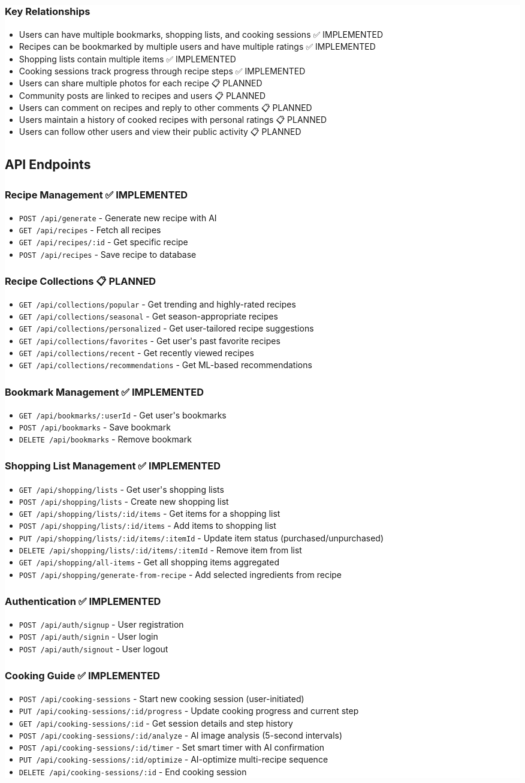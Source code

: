 ### Key Relationships
- Users can have multiple bookmarks, shopping lists, and cooking sessions ✅ IMPLEMENTED
- Recipes can be bookmarked by multiple users and have multiple ratings ✅ IMPLEMENTED
- Shopping lists contain multiple items ✅ IMPLEMENTED
- Cooking sessions track progress through recipe steps ✅ IMPLEMENTED
- Users can share multiple photos for each recipe 📋 PLANNED
- Community posts are linked to recipes and users 📋 PLANNED
- Users can comment on recipes and reply to other comments 📋 PLANNED
- Users maintain a history of cooked recipes with personal ratings 📋 PLANNED
- Users can follow other users and view their public activity 📋 PLANNED

## API Endpoints

### Recipe Management ✅ IMPLEMENTED
- `POST /api/generate` - Generate new recipe with AI
- `GET /api/recipes` - Fetch all recipes
- `GET /api/recipes/:id` - Get specific recipe
- `POST /api/recipes` - Save recipe to database

### Recipe Collections 📋 PLANNED
- `GET /api/collections/popular` - Get trending and highly-rated recipes
- `GET /api/collections/seasonal` - Get season-appropriate recipes
- `GET /api/collections/personalized` - Get user-tailored recipe suggestions
- `GET /api/collections/favorites` - Get user's past favorite recipes
- `GET /api/collections/recent` - Get recently viewed recipes
- `GET /api/collections/recommendations` - Get ML-based recommendations

### Bookmark Management ✅ IMPLEMENTED
- `GET /api/bookmarks/:userId` - Get user's bookmarks
- `POST /api/bookmarks` - Save bookmark
- `DELETE /api/bookmarks` - Remove bookmark

### Shopping List Management ✅ IMPLEMENTED
- `GET /api/shopping/lists` - Get user's shopping lists
- `POST /api/shopping/lists` - Create new shopping list
- `GET /api/shopping/lists/:id/items` - Get items for a shopping list
- `POST /api/shopping/lists/:id/items` - Add items to shopping list
- `PUT /api/shopping/lists/:id/items/:itemId` - Update item status (purchased/unpurchased)
- `DELETE /api/shopping/lists/:id/items/:itemId` - Remove item from list
- `GET /api/shopping/all-items` - Get all shopping items aggregated
- `POST /api/shopping/generate-from-recipe` - Add selected ingredients from recipe

### Authentication ✅ IMPLEMENTED
- `POST /api/auth/signup` - User registration
- `POST /api/auth/signin` - User login
- `POST /api/auth/signout` - User logout

### Cooking Guide ✅ IMPLEMENTED
- `POST /api/cooking-sessions` - Start new cooking session (user-initiated)
- `PUT /api/cooking-sessions/:id/progress` - Update cooking progress and current step
- `GET /api/cooking-sessions/:id` - Get session details and step history
- `POST /api/cooking-sessions/:id/analyze` - AI image analysis (5-second intervals)
- `POST /api/cooking-sessions/:id/timer` - Set smart timer with AI confirmation
- `PUT /api/cooking-sessions/:id/optimize` - AI-optimize multi-recipe sequence
- `DELETE /api/cooking-sessions/:id` - End cooking session
